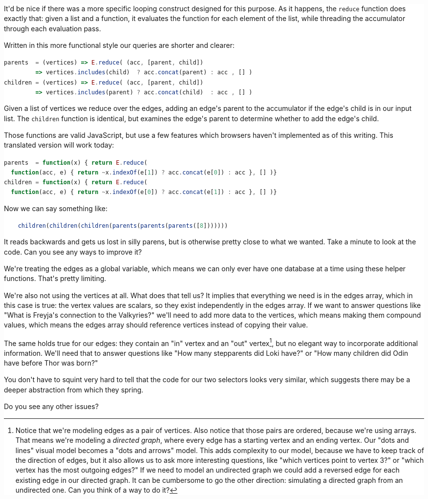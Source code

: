 It'd be nice if there was a more specific looping construct designed for this purpose. As it happens, the `reduce` function does exactly that: given a list and a function, it evaluates the function for each element of the list, while threading the accumulator through each evaluation pass.

Written in this more functional style our queries are shorter and clearer:

```javascript
parents  = (vertices) => E.reduce( (acc, [parent, child])
         => vertices.includes(child)  ? acc.concat(parent) : acc , [] )
children = (vertices) => E.reduce( (acc, [parent, child])
         => vertices.includes(parent) ? acc.concat(child)  : acc , [] )
```

Given a list of vertices we reduce over the edges, adding an edge's parent to the accumulator if the edge's child is in our input list. The `children` function is identical, but examines the edge's parent to determine whether to add the edge's child.

Those functions are valid JavaScript, but use a few features which browsers haven't implemented as of this writing. This translated version will work today:

```javascript
parents  = function(x) { return E.reduce(
  function(acc, e) { return ~x.indexOf(e[1]) ? acc.concat(e[0]) : acc }, [] )}
children = function(x) { return E.reduce(
  function(acc, e) { return ~x.indexOf(e[0]) ? acc.concat(e[1]) : acc }, [] )}
```

Now we can say something like:

```javascript
    children(children(children(parents(parents(parents([8]))))))
```

It reads backwards and gets us lost in silly parens, but is otherwise pretty close to what we wanted. Take a minute to look at the code. Can you see any ways to improve it?

We're treating the edges as a global variable, which means we can only ever have one database at a time using these helper functions. That's pretty limiting.

We're also not using the vertices at all. What does that tell us? It implies that everything we need is in the edges array, which in this case is true: the vertex values are scalars, so they exist independently in the edges array. If we want to answer questions like "What is Freyja's connection to the Valkyries?" we'll need to add more data to the vertices, which means making them compound values, which means the edges array should reference vertices instead of copying their value.

The same holds true for our edges: they contain an "in" vertex and an "out" vertex[^vertexnote], but no elegant way to incorporate additional information. We'll need that to answer questions like "How many stepparents did Loki have?" or "How many children did Odin have before Thor was born?"

You don't have to squint very hard to tell that the code for our two selectors looks very similar, which suggests there may be a deeper abstraction from which they spring.

Do you see any other issues?

[^vertexnote]: Notice that we're modeling edges as a pair of vertices. Also notice that those pairs are ordered, because we're using arrays. That means we're modeling a *directed graph*, where every edge has a starting vertex and an ending vertex. Our "dots and lines" visual model becomes a "dots and arrows" model.
  This adds complexity to our model, because we have to keep track of the direction of edges, but it also allows us to ask more interesting questions, like "which vertices point to vertex 3?" or "which vertex has the most outgoing edges?" If we need to model an undirected graph we could add a reversed edge for each existing edge in our directed graph. It can be cumbersome to go the other direction: simulating a directed graph from an undirected one. Can you think of a way to do it?


[^items]: One of the very first database designs was the hierarchical model, which grouped items into tree-shaped hierarchies and is still used as the basis of IBM's IMS product, a high-speed transaction processing system. It's influence can also been seen in XML, file systems and geographic information storage. The network model, invented by Charles Bachmann and standardized by CODASYL, generalized the hierarchical model by allowing multiple parents, forming a DAG instead of a tree. These navigational database models came in to vogue in the 1960s and continued their dominance until performance gains made relational databases usable in the 1980s.
[^relationaltheory]: Edgar F. Codd developed relational database theory while working at IBM, but Big Blue feared that a relational database would cannibalize the sales of IMS. While IBM eventually built a research prototype called System R, it was based around a new non-relational language called SEQUEL, instead of Codd's original Alpha language. The SEQUEL language was copied by Larry Ellison in his Oracle Database based on pre-launch conference papers, and the name changed to SQL to avoid trademark disputes.
[^dagoba]: This database started life as a library for managing Directed Acyclic Graphs, or DAGs. Its name "Dagoba" was originally intended to come with a silent 'h' at the end, an homage to the swampy fictional planet, but reading the back of a chocolate bar one day we discovered the sans-h version refers to a place for silently contemplating the connections between things, which seems even more fitting.
[^purpose]: The two purposes of this chapter are to teach this process, to build a graph database, and to have fun.
[^optionalparams]: It's also lax in the other direction: all functions are variadic, and all arguments are available by position via the `arguments` object, which is almost like an array but not quite. ("Variadic" is a fancy way of saying a function has indefinite arity. "A function has indefinite arity" is a fancy way of saying it takes a variable number of variables.)
[^graphbuilding]: The `Array.isArray` checks here are to distinguish our two different use cases, but in general we won't be doing many of the validations one would expect of production code, in order to focus on the architecture instead of the trash bins.
[^autoid]: Why can't we just use `this.vertices.length` here?
[^deepcopying]: Often when faced with space leaks due to deep copying the solution is to use a path-copying persistent data structure, which allows mutation-free changes for only $\log{}N$ extra space. But the problem remains: if the host application retains a pointer to the vertex data then it can mutate that data any time, regardless of what strictures we impose in our database. The only practical solution is deep copying vertices, which doubles our space usage. Dagoba's original use case involves vertices that are treated as immutable by the host application, which allows us to avoid this issue, but requires a certain amount of discipline on the part of the user.
[^vertexdecision]: We could make this decision based on a Dagoba-level configuration parameter, a graph-specific configuration, or possibly some type of heuristic.
[^edgelistadt]: We use the term *list* to refer to the abstract data structure requiring push and iterate operations. We use JavaScript's "array" concrete data structure to fulfill the API required by the list abstraction. Technically both "list of edges" and "array of edges" are correct, so which we use at a given moment depends on context: if we are relying on the specific details of JavaScript arrays, like the `.length` property, we will say "array of edges". Otherwise we say "list of edges", as an indication that any list implementation would suffice.
[^tupleadt]: A tuple is another abstract data structure&mdash;one that is more constrained than a list. In particular a tuple has a fixed size: in this case we're using a 2-tuple (also known as a "pair" in the technical jargon of data structure researchers). Using the term for the most constrained abstract data structure required is a nicety for future implementors.
[^garbage]: Very short lived garbage though, which is the second best kind.
[^obsimmutability]: Two references to the same mutable data structure act like a pair of walkie-talkies, allowing whoever holds them to communicate directly. Those walkie-talkies can be passed around from function to function, and cloned to create a whole lot of walkie-talkies. This completely subverts the natural communication channels your code already possesses. In a system with no concurrency you can sometimes get away with it, but introduce multithreading or asynchronous behavior and all that walkie-talkie squawking can become a real drag.
[^uniquenesstypes]: Uniqueness types were dusted off in the Clean language, and have a non-linear relationship with linear types, which are themselves a subtype of substructural types.
[^referencecounter]: Most modern JS runtimes employ generational garbage collectors, and the language is intentionally kept at arm's length from the engine's memory management to curtail a source of programmatic non-determinism.
[^runnote]: The `run()` at the end of the query invokes the interpreter and returns results.
[^weight]: With weight in skippund and height in fathoms, naturally. Depending on the density of Asgardian flesh this may return many results, or none at all. (Or just Volstagg, if we're allowing Shakespeare by way of Jack Kirby into our pantheon.)
[^explicit]: Some would argue it's best to be explicit all the time. Others would argue that a good system for implicits makes for more concise, readable code, with less boilerplate and a smaller surface area for bugs. One thing we can all agree on is that making effective use of JavaScript's implicit coercion requires memorizing a lot of non-intuitive special cases, making it a minefield for the uninitiated.
[^takereturn]: What would you expect each of those to return? What do they actually return?
[^unexpectedresults]: There are certain conditions under which this particular query might yield unexpected results. Can you think of any? How could you modify it to handle those cases?
[^getlazy]: Technically we need to implement an interpreter with non-strict semantics, which means it will only evaluate when forced to do so. Lazy evaluation is a technique used for implementing non-strictness. It's a bit lazy of us to conflate the two, so we will only disambiguate when forced to do so.
[^fluentinterface]: Method chaining lets us write `g.v('Thor').in().out().run()` instead of the six lines of non-fluent JS required to accomplish the same thing.
[^maybegremlin]: We call it `maybe_gremlin` to remind ourselves that it could be a gremlin, or it could be something else. Also because originally it was either a gremlin or Nothing.
[^stepnotdone]: Recall that done starts at -1, so the first step's predecessor is always done.
[^dboptimize]: Or, more pointedly, a poorly phrased query is less likely to yield exponential slowdowns. As an end-user of an RDBMS the aesthetics of query quality can often be quite opaque.
[^paramdomain]: Note that we're keeping the domain of the priority parameter open, so it can be an integer, a rational, a negative number, or even things like Infinity or NaN.
[^dependencyresolution]: You can learn more about dependency resolution in \aosachapref{s:contingent}.
[^ifadjacency]: The fancy term for this is "index-free adjacency".
[^ponyexpress]: Though only in operation for 18 months due to the arrival of the transcontinental telegraph and the outbreak of the American Civil War, the Pony Express is still remembered today for delivering mail coast to coast in just ten days.
[^graphdbsharding]: Sharding a graph database requires partitioning the graph. [Optimal graph partitioning is NP-hard](http://dl.acm.org/citation.cfm?doid=1007912.1007931), even for simple graphs like trees and grids, and good approximations also have exponential [asymptotic complexity](http://arxiv.org/pdf/1311.3144v2.pdf).
[^jslistfilter]: In modern JavaScript engines filtering a list is quite fast&mdash;for small graphs the naive version can actually be faster than the index-free version due to the underlying data structures and the way the code is JIT compiled. Try it with different sizes of graphs to see how the two approaches scale.
[^protip]: Pro tip: Given a deep tree `deep_tree`, running `JSON.stringify(deep_tree, 0, 2)` in the JS console is a quick way to make it human readable.
[^sortainterconnected]: Not *too* interconnected, though&mdash;you'd like the number of edges to grow in direct proportion to the number of vertices. In other words, the average number of edges connected to a vertex shouldn't vary with the size of the graph. Most systems we'd consider putting in a graph database already have this property: if Loki had 100,000 additional grandchildren the degree of the Thor vertex wouldn't increase.